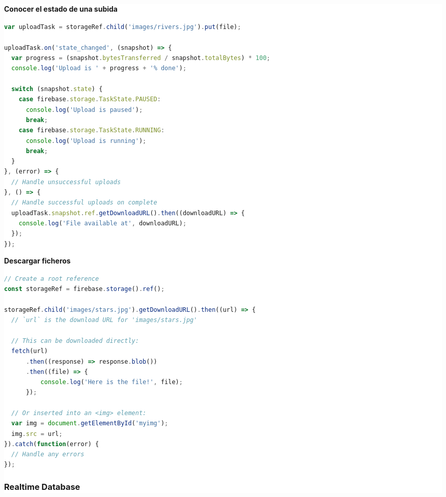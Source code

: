 **Conocer el estado de una subida**

```javascript
var uploadTask = storageRef.child('images/rivers.jpg').put(file);

uploadTask.on('state_changed', (snapshot) => {
  var progress = (snapshot.bytesTransferred / snapshot.totalBytes) * 100;
  console.log('Upload is ' + progress + '% done');
  
  switch (snapshot.state) {
    case firebase.storage.TaskState.PAUSED:
      console.log('Upload is paused');
      break;
    case firebase.storage.TaskState.RUNNING:
      console.log('Upload is running');
      break;
  }
}, (error) => {
  // Handle unsuccessful uploads
}, () => {
  // Handle successful uploads on complete
  uploadTask.snapshot.ref.getDownloadURL().then((downloadURL) => {
    console.log('File available at', downloadURL);
  });
});
```

**Descargar ficheros**

```javascript
// Create a root reference
const storageRef = firebase.storage().ref();

storageRef.child('images/stars.jpg').getDownloadURL().then((url) => {
  // `url` is the download URL for 'images/stars.jpg'

  // This can be downloaded directly:
  fetch(url)
      .then((response) => response.blob())
      .then((file) => {
          console.log('Here is the file!', file);
      });

  // Or inserted into an <img> element:
  var img = document.getElementById('myimg');
  img.src = url;
}).catch(function(error) {
  // Handle any errors
});
```

### Realtime Database
